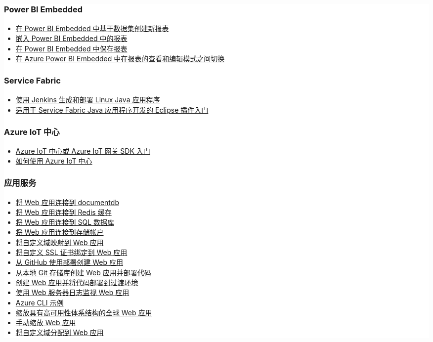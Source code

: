### Power BI Embedded
<ul>
<li><a id="weekly-updates-5-9_documentation-power-bi-embedded-create-report-from-dataset" href="/documentation/articles/power-bi-embedded-create-report-from-dataset/">在 Power BI Embedded 中基于数据集创建新报表</a></li>
<li><a id="weekly-updates-5-9_documentation-power-bi-embedded-embed-report" href="/documentation/articles/power-bi-embedded-embed-report/">嵌入 Power BI Embedded 中的报表</a></li>
<li><a id="weekly-updates-5-9_documentation-power-bi-embedded-save-reports" href="/documentation/articles/power-bi-embedded-save-reports/">在 Power BI Embedded 中保存报表</a></li>
<li><a id="weekly-updates-5-9_documentation-power-bi-embedded-toggle-mode" href="/documentation/articles/power-bi-embedded-toggle-mode/">在 Azure Power BI Embedded 中在报表的查看和编辑模式之间切换</a></li>
</ul>

### Service Fabric
<ul>
<li><a id="weekly-updates-5-9_documentation-service-fabric-cicd-your-linux-java-application-with-jenkins" href="/documentation/articles/service-fabric-cicd-your-linux-java-application-with-jenkins/">使用 Jenkins 生成和部署 Linux Java 应用程序</a></li>
<li><a id="weekly-updates-5-9_documentation-service-fabric-get-started-eclipse" href="/documentation/articles/service-fabric-get-started-eclipse/">适用于 Service Fabric Java 应用程序开发的 Eclipse 插件入门</a></li>
</ul>

### Azure IoT 中心
<ul>
<li><a id="weekly-updates-5-9_documentation-iot-hub-get-started" href="/documentation/articles/iot-hub-get-started/">Azure IoT 中心或 Azure IoT 网关 SDK 入门</a></li>
<li><a id="weekly-updates-5-9_documentation-iot-hub-how-to" href="/documentation/articles/iot-hub-how-to/">如何使用 Azure IoT 中心</a></li>
</ul>

### 应用服务
<ul>
<li><a id="weekly-updates-5-9_documentation-app-service-cli-app-service-documentdb" href="/documentation/articles/app-service-cli-app-service-documentdb/">将 Web 应用连接到 documentdb</a></li>
<li><a id="weekly-updates-5-9_documentation-app-service-cli-app-service-redis" href="/documentation/articles/app-service-cli-app-service-redis/">将 Web 应用连接到 Redis 缓存</a></li>
<li><a id="weekly-updates-5-9_documentation-app-service-cli-app-service-sql" href="/documentation/articles/app-service-cli-app-service-sql/">将 Web 应用连接到 SQL 数据库</a></li>
<li><a id="weekly-updates-5-9_documentation-app-service-cli-app-service-storage" href="/documentation/articles/app-service-cli-app-service-storage/">将 Web 应用连接到存储帐户</a></li>
<li><a id="weekly-updates-5-9_documentation-app-service-cli-configure-custom-domain" href="/documentation/articles/app-service-cli-configure-custom-domain/">将自定义域映射到 Web 应用</a></li>
<li><a id="weekly-updates-5-9_documentation-app-service-cli-configure-ssl-certificate" href="/documentation/articles/app-service-cli-configure-ssl-certificate/">将自定义 SSL 证书绑定到 Web 应用</a></li>
<li><a id="weekly-updates-5-9_documentation-app-service-cli-deploy-github" href="/documentation/articles/app-service-cli-deploy-github/">从 GitHub 使用部署创建 Web 应用</a></li>
<li><a id="weekly-updates-5-9_documentation-app-service-cli-deploy-local-git" href="/documentation/articles/app-service-cli-deploy-local-git/">从本地 Git 存储库创建 Web 应用并部署代码</a></li>
<li><a id="weekly-updates-5-9_documentation-app-service-cli-deploy-staging-environment" href="/documentation/articles/app-service-cli-deploy-staging-environment/">创建 Web 应用并将代码部署到过渡环境</a></li>
<li><a id="weekly-updates-5-9_documentation-app-service-cli-monitor" href="/documentation/articles/app-service-cli-monitor/">使用 Web 服务器日志监视 Web 应用</a></li>
<li><a id="weekly-updates-5-9_documentation-app-service-cli-samples" href="/documentation/articles/app-service-cli-samples/">Azure CLI 示例</a></li>
<li><a id="weekly-updates-5-9_documentation-app-service-cli-scale-high-availability" href="/documentation/articles/app-service-cli-scale-high-availability/">缩放具有高可用性体系结构的全球 Web 应用</a></li>
<li><a id="weekly-updates-5-9_documentation-app-service-cli-scale-manual" href="/documentation/articles/app-service-cli-scale-manual/">手动缩放 Web 应用</a></li>
<li><a id="weekly-updates-5-9_documentation-app-service-powershell-configure-custom-domain" href="/documentation/articles/app-service-powershell-configure-custom-domain/">将自定义域分配到 Web 应用</a></li>